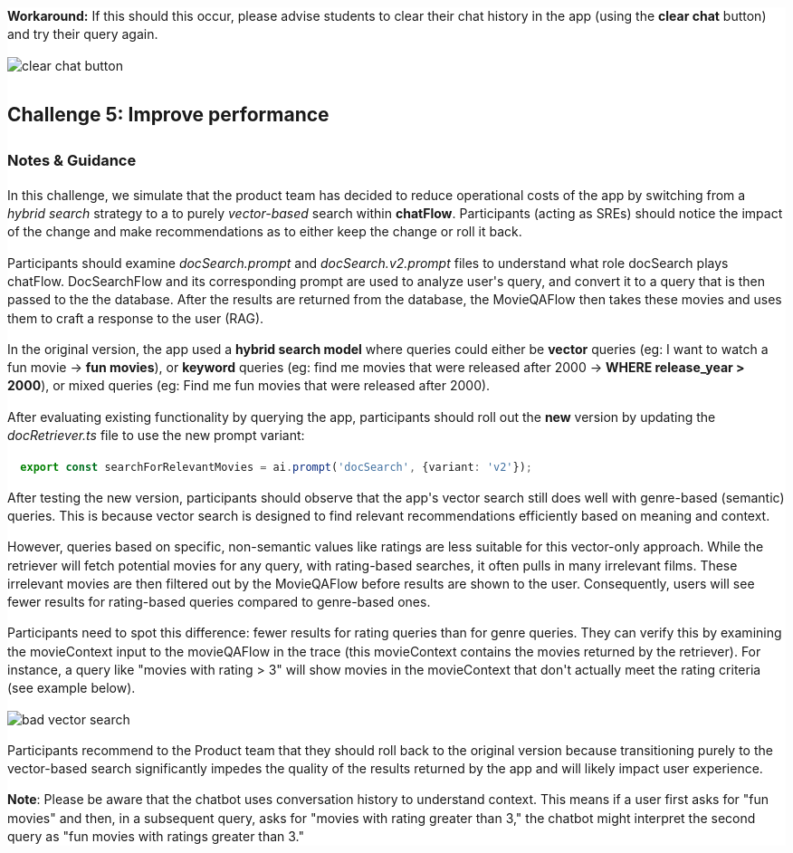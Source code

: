 **Workaround:** If this should this occur, please advise students to clear their chat history in the app (using the **clear chat** button) and try their query again.

![clear chat button](./images/clear_chat.png)

## Challenge 5: Improve performance

### Notes & Guidance

In this challenge, we simulate that the product team has decided to reduce operational costs of the app by switching from a _hybrid search_ strategy to a to purely _vector-based_ search within **chatFlow**. Participants (acting as SREs) should notice the impact of the change and make recommendations as to either keep the change or roll it back.

Participants should examine _docSearch.prompt_ and _docSearch.v2.prompt_ files to understand what role docSearch plays chatFlow. DocSearchFlow and its corresponding prompt are used to analyze user's query, and convert it to a query that is then passed to the the database. After the results are returned from the database, the MovieQAFlow then takes these movies and uses them to craft a response to the user (RAG).

In the original version, the app used a **hybrid search model** where queries could either be **vector** queries (eg: I want to watch a fun movie -> **fun movies**), or **keyword** queries (eg: find me movies that were released after 2000 -> **WHERE release_year > 2000**), or mixed queries (eg: Find me fun movies that were released after 2000).

After evaluating existing functionality by querying the app, participants should roll out the **new** version by updating the _docRetriever.ts_ file to use the new prompt variant:

```ts
  export const searchForRelevantMovies = ai.prompt('docSearch', {variant: 'v2'});
```

After testing the new version, participants should observe that the app's vector search still does well with genre-based (semantic) queries. This is because vector search is designed to find relevant recommendations efficiently based on meaning and context.

However, queries based on specific, non-semantic values like ratings are less suitable for this vector-only approach. While the retriever will fetch potential movies for any query, with rating-based searches, it often pulls in many irrelevant films. These irrelevant movies are then filtered out by the MovieQAFlow before results are shown to the user. Consequently, users will see fewer results for rating-based queries compared to genre-based ones.

Participants need to spot this difference: fewer results for rating queries than for genre queries. They can verify this by examining the movieContext input to the movieQAFlow in the trace (this movieContext contains the movies returned by the retriever). For instance, a query like "movies with rating > 3" will show movies in the movieContext that don't actually meet the rating criteria (see example below).

![bad vector search](./images/bad_vector_search.png)

Participants recommend to the Product team that they should roll back to the original version because transitioning purely to the vector-based search significantly impedes the quality of the results returned by the app and will likely impact user experience.

**Note**: Please be aware that the chatbot uses conversation history to understand context. This means if a user first asks for "fun movies" and then, in a subsequent query, asks for "movies with rating greater than 3," the chatbot might interpret the second query as "fun movies with ratings greater than 3."
